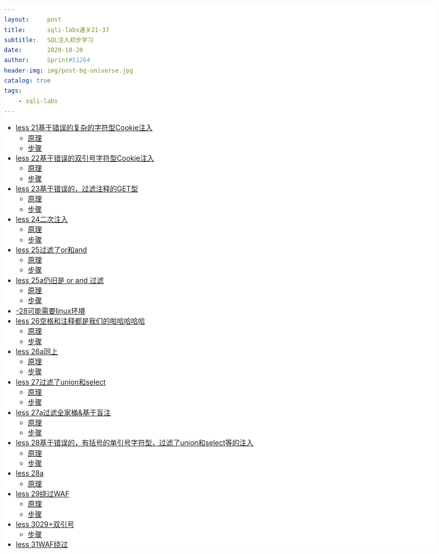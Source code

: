 ```yaml
---
layout:     post
title:      sqli-labs通关21-37
subtitle:   SQL注入初步学习
date:       2020-10-20
author:     Sprint#51264
header-img: img/post-bg-universe.jpg
catalog: true
tags:
    - sqli-labs
---
```



- [less 21基于错误的复杂的字符型Cookie注入](#less-21%E5%9F%BA%E4%BA%8E%E9%94%99%E8%AF%AF%E7%9A%84%E5%A4%8D%E6%9D%82%E7%9A%84%E5%AD%97%E7%AC%A6%E5%9E%8Bcookie%E6%B3%A8%E5%85%A5)
    - [原理](#%E5%8E%9F%E7%90%86)
    - [步骤](#%E6%AD%A5%E9%AA%A4)
- [less 22基于错误的双引号字符型Cookie注入](#less-22%E5%9F%BA%E4%BA%8E%E9%94%99%E8%AF%AF%E7%9A%84%E5%8F%8C%E5%BC%95%E5%8F%B7%E5%AD%97%E7%AC%A6%E5%9E%8Bcookie%E6%B3%A8%E5%85%A5)
    - [原理](#%E5%8E%9F%E7%90%86)
    - [步骤](#%E6%AD%A5%E9%AA%A4)
- [less 23基于错误的，过滤注释的GET型](#less-23%E5%9F%BA%E4%BA%8E%E9%94%99%E8%AF%AF%E7%9A%84%E8%BF%87%E6%BB%A4%E6%B3%A8%E9%87%8A%E7%9A%84get%E5%9E%8B)
    - [原理](#%E5%8E%9F%E7%90%86)
    - [步骤](#%E6%AD%A5%E9%AA%A4)
- [less 24二次注入](#less-24%E4%BA%8C%E6%AC%A1%E6%B3%A8%E5%85%A5)
    - [原理](#%E5%8E%9F%E7%90%86)
    - [步骤](#%E6%AD%A5%E9%AA%A4)
- [less 25过滤了or和and](#less-25%E8%BF%87%E6%BB%A4%E4%BA%86or%E5%92%8Cand)
    - [原理](#%E5%8E%9F%E7%90%86)
    - [步骤](#%E6%AD%A5%E9%AA%A4)
- [less 25a仍旧是 or and 过滤](#less-25a%E4%BB%8D%E6%97%A7%E6%98%AF-or-and-%E8%BF%87%E6%BB%A4)
    - [原理](#%E5%8E%9F%E7%90%86)
    - [步骤](#%E6%AD%A5%E9%AA%A4)
- [-28可能需要linux环境](#-28%E5%8F%AF%E8%83%BD%E9%9C%80%E8%A6%81linux%E7%8E%AF%E5%A2%83)
- [less 26空格和注释都是我们的啦哈哈哈哈](#less-26%E7%A9%BA%E6%A0%BC%E5%92%8C%E6%B3%A8%E9%87%8A%E9%83%BD%E6%98%AF%E6%88%91%E4%BB%AC%E7%9A%84%E5%95%A6%E5%93%88%E5%93%88%E5%93%88%E5%93%88)
    - [原理](#%E5%8E%9F%E7%90%86)
    - [步骤](#%E6%AD%A5%E9%AA%A4)
- [less 26a同上](#less-26a%E5%90%8C%E4%B8%8A)
    - [原理](#%E5%8E%9F%E7%90%86)
    - [步骤](#%E6%AD%A5%E9%AA%A4)
- [less 27过滤了union和select](#less-27%E8%BF%87%E6%BB%A4%E4%BA%86union%E5%92%8Cselect)
    - [原理](#%E5%8E%9F%E7%90%86)
    - [步骤](#%E6%AD%A5%E9%AA%A4)
- [less 27a过滤全家桶&基于盲注](#less-27a%E8%BF%87%E6%BB%A4%E5%85%A8%E5%AE%B6%E6%A1%B6%E5%9F%BA%E4%BA%8E%E7%9B%B2%E6%B3%A8)
    - [原理](#%E5%8E%9F%E7%90%86)
    - [步骤](#%E6%AD%A5%E9%AA%A4)
- [less 28基于错误的，有括号的单引号字符型，过滤了union和select等的注入](#less-28%E5%9F%BA%E4%BA%8E%E9%94%99%E8%AF%AF%E7%9A%84%E6%9C%89%E6%8B%AC%E5%8F%B7%E7%9A%84%E5%8D%95%E5%BC%95%E5%8F%B7%E5%AD%97%E7%AC%A6%E5%9E%8B%E8%BF%87%E6%BB%A4%E4%BA%86union%E5%92%8Cselect%E7%AD%89%E7%9A%84%E6%B3%A8%E5%85%A5)
    - [原理](#%E5%8E%9F%E7%90%86)
    - [步骤](#%E6%AD%A5%E9%AA%A4)
- [less 28a](#less-28a)
    - [原理](#%E5%8E%9F%E7%90%86)
- [less 29绕过WAF](#less-29%E7%BB%95%E8%BF%87waf)
    - [原理](#%E5%8E%9F%E7%90%86)
    - [步骤](#%E6%AD%A5%E9%AA%A4)
- [less 3029+双引号](#less-3029%E5%8F%8C%E5%BC%95%E5%8F%B7)
    - [步骤](#%E6%AD%A5%E9%AA%A4)
- [less 31WAF绕过](#less-31waf%E7%BB%95%E8%BF%87)